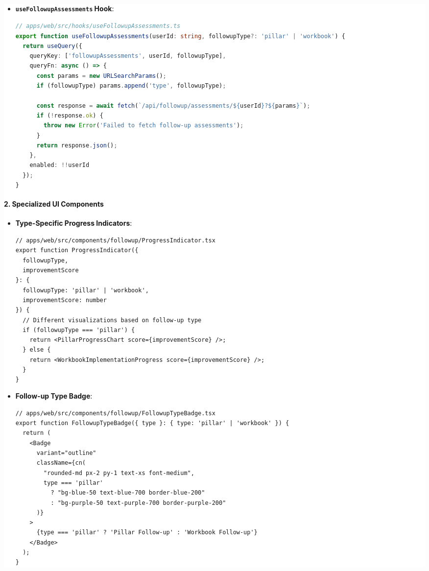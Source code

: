 - **`useFollowupAssessments` Hook**:
  ```typescript
  // apps/web/src/hooks/useFollowupAssessments.ts
  export function useFollowupAssessments(userId: string, followupType?: 'pillar' | 'workbook') {
    return useQuery({
      queryKey: ['followupAssessments', userId, followupType],
      queryFn: async () => {
        const params = new URLSearchParams();
        if (followupType) params.append('type', followupType);
        
        const response = await fetch(`/api/followup/assessments/${userId}?${params}`);
        if (!response.ok) {
          throw new Error('Failed to fetch follow-up assessments');
        }
        return response.json();
      },
      enabled: !!userId
    });
  }
  ```

#### 2. Specialized UI Components

- **Type-Specific Progress Indicators**:
  ```tsx
  // apps/web/src/components/followup/ProgressIndicator.tsx
  export function ProgressIndicator({ 
    followupType, 
    improvementScore 
  }: { 
    followupType: 'pillar' | 'workbook', 
    improvementScore: number 
  }) {
    // Different visualizations based on follow-up type
    if (followupType === 'pillar') {
      return <PillarProgressChart score={improvementScore} />;
    } else {
      return <WorkbookImplementationProgress score={improvementScore} />;
    }
  }
  ```

- **Follow-up Type Badge**:
  ```tsx
  // apps/web/src/components/followup/FollowupTypeBadge.tsx
  export function FollowupTypeBadge({ type }: { type: 'pillar' | 'workbook' }) {
    return (
      <Badge
        variant="outline"
        className={cn(
          "rounded-md px-2 py-1 text-xs font-medium",
          type === 'pillar' 
            ? "bg-blue-50 text-blue-700 border-blue-200" 
            : "bg-purple-50 text-purple-700 border-purple-200"
        )}
      >
        {type === 'pillar' ? 'Pillar Follow-up' : 'Workbook Follow-up'}
      </Badge>
    );
  }
  ```
